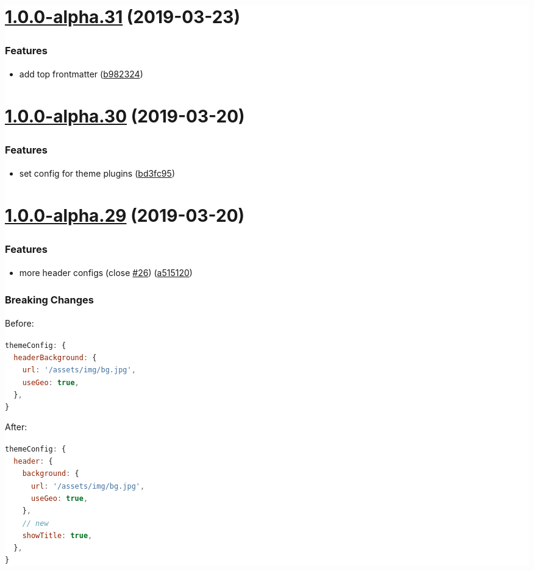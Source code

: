 

# [1.0.0-alpha.31](https://github.com/meteorlxy/vuepress-theme-meteorlxy/compare/v1.0.0-alpha.30...v1.0.0-alpha.31) (2019-03-23)


### Features

* add top frontmatter ([b982324](https://github.com/meteorlxy/vuepress-theme-meteorlxy/commit/b982324))



# [1.0.0-alpha.30](https://github.com/meteorlxy/vuepress-theme-meteorlxy/compare/v1.0.0-alpha.29...v1.0.0-alpha.30) (2019-03-20)


### Features

* set config for theme plugins ([bd3fc95](https://github.com/meteorlxy/vuepress-theme-meteorlxy/commit/bd3fc95))



# [1.0.0-alpha.29](https://github.com/meteorlxy/vuepress-theme-meteorlxy/compare/v1.0.0-alpha.28...v1.0.0-alpha.29) (2019-03-20)


### Features

* more header configs (close [#26](https://github.com/meteorlxy/vuepress-theme-meteorlxy/issues/26)) ([a515120](https://github.com/meteorlxy/vuepress-theme-meteorlxy/commit/a515120))

### Breaking Changes

Before:

```js
themeConfig: {
  headerBackground: {
    url: '/assets/img/bg.jpg',
    useGeo: true,
  },
}
```

After:

```js
themeConfig: {
  header: {
    background: {
      url: '/assets/img/bg.jpg',
      useGeo: true,
    },
    // new
    showTitle: true,
  },
}
```
